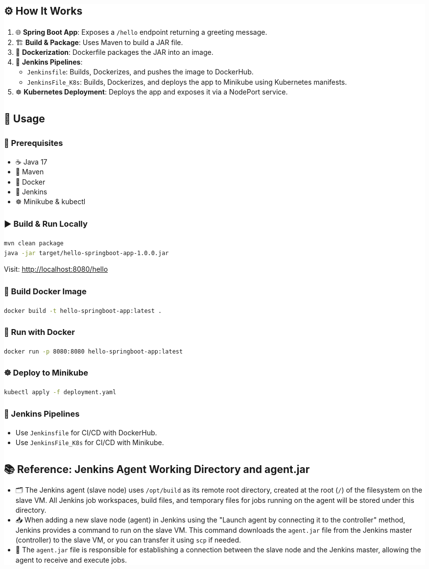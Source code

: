 ## ⚙️ How It Works
1. 🌐 **Spring Boot App**: Exposes a `/hello` endpoint returning a greeting message.
2. 🏗️ **Build & Package**: Uses Maven to build a JAR file.
3. 🐳 **Dockerization**: Dockerfile packages the JAR into an image.
4. 🤖 **Jenkins Pipelines**:
   - `Jenkinsfile`: Builds, Dockerizes, and pushes the image to DockerHub.
   - `JenkinsFile_K8s`: Builds, Dockerizes, and deploys the app to Minikube using Kubernetes manifests.
5. ☸️ **Kubernetes Deployment**: Deploys the app and exposes it via a NodePort service.

## 📝 Usage
### 🔧 Prerequisites
- ☕ Java 17
- 🐘 Maven
- 🐳 Docker
- 🤖 Jenkins
- ☸️ Minikube & kubectl

### ▶️ Build & Run Locally
```sh
mvn clean package
java -jar target/hello-springboot-app-1.0.0.jar
```
Visit: [http://localhost:8080/hello](http://localhost:8080/hello)

### 🐳 Build Docker Image
```sh
docker build -t hello-springboot-app:latest .
```

### 🐳 Run with Docker
```sh
docker run -p 8080:8080 hello-springboot-app:latest
```

### ☸️ Deploy to Minikube
```sh
kubectl apply -f deployment.yaml
```

### 🤖 Jenkins Pipelines
- Use `Jenkinsfile` for CI/CD with DockerHub.
- Use `JenkinsFile_K8s` for CI/CD with Minikube.

## 📚 Reference: Jenkins Agent Working Directory and agent.jar

- 🗂️ The Jenkins agent (slave node) uses `/opt/build` as its remote root directory, created at the root (`/`) of the filesystem on the slave VM. All Jenkins job workspaces, build files, and temporary files for jobs running on the agent will be stored under this directory.
- 📥 When adding a new slave node (agent) in Jenkins using the "Launch agent by connecting it to the controller" method, Jenkins provides a command to run on the slave VM. This command downloads the `agent.jar` file from the Jenkins master (controller) to the slave VM, or you can transfer it using `scp` if needed.
- 🔗 The `agent.jar` file is responsible for establishing a connection between the slave node and the Jenkins master, allowing the agent to receive and execute jobs.
